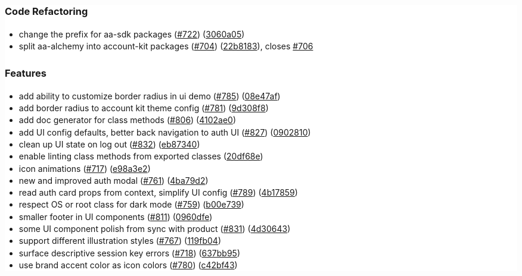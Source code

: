 ### Code Refactoring

- change the prefix for aa-sdk packages ([#722](https://github.com/alchemyplatform/aa-sdk/issues/722)) ([3060a05](https://github.com/alchemyplatform/aa-sdk/commit/3060a05e895e6d6fef363276665f0d3d06c161fb))
- split aa-alchemy into account-kit packages ([#704](https://github.com/alchemyplatform/aa-sdk/issues/704)) ([22b8183](https://github.com/alchemyplatform/aa-sdk/commit/22b8183ae297648d43594f59578163da6b0ae9bc)), closes [#706](https://github.com/alchemyplatform/aa-sdk/issues/706)

### Features

- add ability to customize border radius in ui demo ([#785](https://github.com/alchemyplatform/aa-sdk/issues/785)) ([08e47af](https://github.com/alchemyplatform/aa-sdk/commit/08e47af7c42cc379803cde5ebf50e8accfd2c139))
- add border radius to account kit theme config ([#781](https://github.com/alchemyplatform/aa-sdk/issues/781)) ([9d308f8](https://github.com/alchemyplatform/aa-sdk/commit/9d308f814db1481a098aeddcde24bcf94c7cdbee))
- add doc generator for class methods ([#806](https://github.com/alchemyplatform/aa-sdk/issues/806)) ([4102ae0](https://github.com/alchemyplatform/aa-sdk/commit/4102ae051a5a8ac03fb88f08adc8b3bca0f9737e))
- add UI config defaults, better back navigation to auth UI ([#827](https://github.com/alchemyplatform/aa-sdk/issues/827)) ([0902810](https://github.com/alchemyplatform/aa-sdk/commit/090281067aff306536a2482df39f8da8f428e101))
- clean up UI state on log out ([#832](https://github.com/alchemyplatform/aa-sdk/issues/832)) ([eb87340](https://github.com/alchemyplatform/aa-sdk/commit/eb8734031b0b8132b7d1e7d19f7b57dfeda920c3))
- enable linting class methods from exported classes ([20df68e](https://github.com/alchemyplatform/aa-sdk/commit/20df68ecc722ee4c87b75f1880debe4591be5bb5))
- icon animations ([#717](https://github.com/alchemyplatform/aa-sdk/issues/717)) ([e98a3e2](https://github.com/alchemyplatform/aa-sdk/commit/e98a3e25f795a5b6a4a05441df8734b431e23211))
- new and improved auth modal ([#761](https://github.com/alchemyplatform/aa-sdk/issues/761)) ([4ba79d2](https://github.com/alchemyplatform/aa-sdk/commit/4ba79d2ca1c8c1b087cae8beb12a3b28c23c3978))
- read auth card props from context, simplify UI config ([#789](https://github.com/alchemyplatform/aa-sdk/issues/789)) ([4b17859](https://github.com/alchemyplatform/aa-sdk/commit/4b178596431035a75a47b8ccd02c1f9201009b38))
- respect OS or root class for dark mode ([#759](https://github.com/alchemyplatform/aa-sdk/issues/759)) ([b00e739](https://github.com/alchemyplatform/aa-sdk/commit/b00e739b07191c0791e044e2c9513022c662662f))
- smaller footer in UI components ([#811](https://github.com/alchemyplatform/aa-sdk/issues/811)) ([0960dfe](https://github.com/alchemyplatform/aa-sdk/commit/0960dfe010607950797f59076e44cf23b5581adb))
- some UI component polish from sync with product ([#831](https://github.com/alchemyplatform/aa-sdk/issues/831)) ([4d30643](https://github.com/alchemyplatform/aa-sdk/commit/4d306432ae5830cecaeb41097ceb52e78d41d9eb))
- support different illustration styles ([#767](https://github.com/alchemyplatform/aa-sdk/issues/767)) ([119fb04](https://github.com/alchemyplatform/aa-sdk/commit/119fb046da61ca9139c664c42ed6a6d0184493fa))
- surface descriptive session key errors ([#718](https://github.com/alchemyplatform/aa-sdk/issues/718)) ([637bb95](https://github.com/alchemyplatform/aa-sdk/commit/637bb953d59bfd931652286dfc73497b0e0e288f))
- use brand accent color as icon colors ([#780](https://github.com/alchemyplatform/aa-sdk/issues/780)) ([c42bf43](https://github.com/alchemyplatform/aa-sdk/commit/c42bf431ac3a43e9a6dcc41e140880266f674b45))
